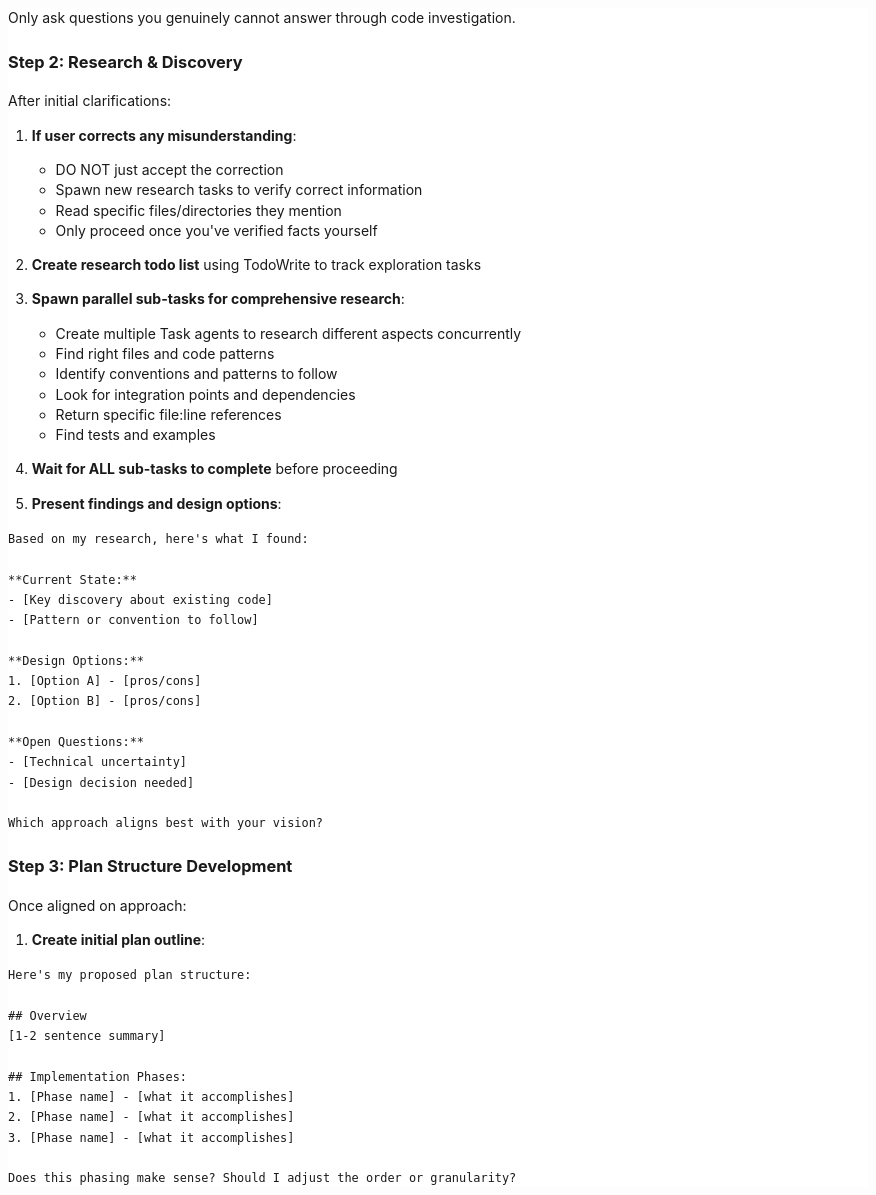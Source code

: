Only ask questions you genuinely cannot answer through code investigation.

### Step 2: Research & Discovery

After initial clarifications:

1. **If user corrects any misunderstanding**:
   - DO NOT just accept the correction
   - Spawn new research tasks to verify correct information
   - Read specific files/directories they mention
   - Only proceed once you've verified facts yourself

2. **Create research todo list** using TodoWrite to track exploration tasks

3. **Spawn parallel sub-tasks for comprehensive research**:
   - Create multiple Task agents to research different aspects concurrently
   - Find right files and code patterns
   - Identify conventions and patterns to follow
   - Look for integration points and dependencies
   - Return specific file:line references
   - Find tests and examples

4. **Wait for ALL sub-tasks to complete** before proceeding

5. **Present findings and design options**:
```
Based on my research, here's what I found:

**Current State:**
- [Key discovery about existing code]
- [Pattern or convention to follow]

**Design Options:**
1. [Option A] - [pros/cons]
2. [Option B] - [pros/cons]

**Open Questions:**
- [Technical uncertainty]
- [Design decision needed]

Which approach aligns best with your vision?
```

### Step 3: Plan Structure Development

Once aligned on approach:

1. **Create initial plan outline**:
```
Here's my proposed plan structure:

## Overview
[1-2 sentence summary]

## Implementation Phases:
1. [Phase name] - [what it accomplishes]
2. [Phase name] - [what it accomplishes]
3. [Phase name] - [what it accomplishes]

Does this phasing make sense? Should I adjust the order or granularity?
```
